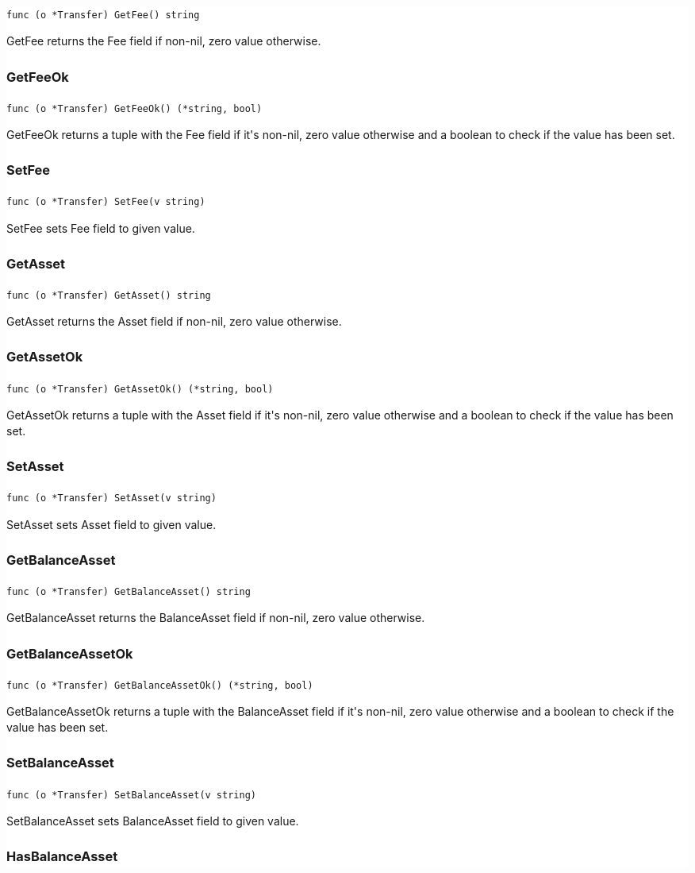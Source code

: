 `func (o *Transfer) GetFee() string`

GetFee returns the Fee field if non-nil, zero value otherwise.

### GetFeeOk

`func (o *Transfer) GetFeeOk() (*string, bool)`

GetFeeOk returns a tuple with the Fee field if it's non-nil, zero value otherwise
and a boolean to check if the value has been set.

### SetFee

`func (o *Transfer) SetFee(v string)`

SetFee sets Fee field to given value.


### GetAsset

`func (o *Transfer) GetAsset() string`

GetAsset returns the Asset field if non-nil, zero value otherwise.

### GetAssetOk

`func (o *Transfer) GetAssetOk() (*string, bool)`

GetAssetOk returns a tuple with the Asset field if it's non-nil, zero value otherwise
and a boolean to check if the value has been set.

### SetAsset

`func (o *Transfer) SetAsset(v string)`

SetAsset sets Asset field to given value.


### GetBalanceAsset

`func (o *Transfer) GetBalanceAsset() string`

GetBalanceAsset returns the BalanceAsset field if non-nil, zero value otherwise.

### GetBalanceAssetOk

`func (o *Transfer) GetBalanceAssetOk() (*string, bool)`

GetBalanceAssetOk returns a tuple with the BalanceAsset field if it's non-nil, zero value otherwise
and a boolean to check if the value has been set.

### SetBalanceAsset

`func (o *Transfer) SetBalanceAsset(v string)`

SetBalanceAsset sets BalanceAsset field to given value.

### HasBalanceAsset

